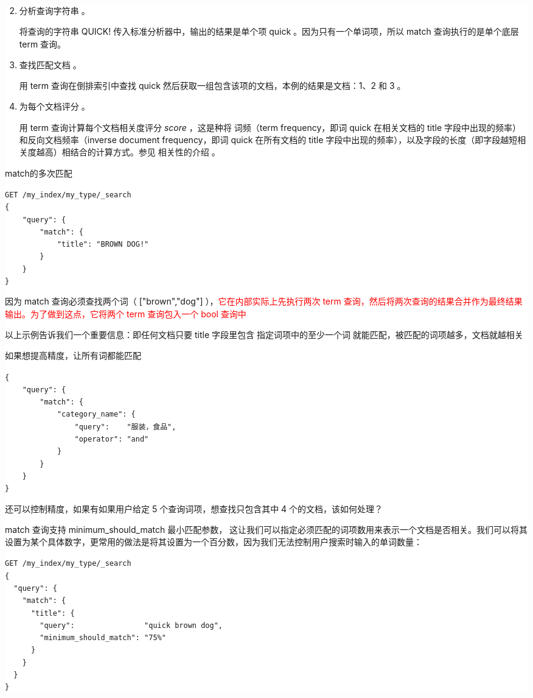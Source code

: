 2. 分析查询字符串 。

    将查询的字符串 QUICK! 传入标准分析器中，输出的结果是单个项 quick 。因为只有一个单词项，所以 match 查询执行的是单个底层 term 查询。

3. 查找匹配文档 。

    用 term 查询在倒排索引中查找 quick 然后获取一组包含该项的文档，本例的结果是文档：1、2 和 3 。

4. 为每个文档评分 。

    用 term 查询计算每个文档相关度评分 _score_ ，这是种将 词频（term frequency，即词 quick 在相关文档的 title 字段中出现的频率）和反向文档频率（inverse document frequency，即词 quick 在所有文档的 title 字段中出现的频率），以及字段的长度（即字段越短相关度越高）相结合的计算方式。参见 相关性的介绍 。

match的多次匹配
~~~
GET /my_index/my_type/_search
{
    "query": {
        "match": {
            "title": "BROWN DOG!"
        }
    }
}
~~~
因为 match 查询必须查找两个词（ ["brown","dog"] ），<span style="color:red;">它在内部实际上先执行两次 term 查询，然后将两次查询的结果合并作为最终结果输出。为了做到这点，它将两个 term 查询包入一个 bool 查询中</span>

以上示例告诉我们一个重要信息：即任何文档只要 title 字段里包含 指定词项中的至少一个词 就能匹配，被匹配的词项越多，文档就越相关

如果想提高精度，让所有词都能匹配
~~~~
{
    "query": {
        "match": {
            "category_name": {      
                "query":    "服装，食品",
                "operator": "and"
            }
        }
    }
}
~~~~
还可以控制精度，如果有如果用户给定 5 个查询词项，想查找只包含其中 4 个的文档，该如何处理？

match 查询支持 minimum_should_match 最小匹配参数， 这让我们可以指定必须匹配的词项数用来表示一个文档是否相关。我们可以将其设置为某个具体数字，更常用的做法是将其设置为一个百分数，因为我们无法控制用户搜索时输入的单词数量：
~~~~
GET /my_index/my_type/_search
{
  "query": {
    "match": {
      "title": {
        "query":                "quick brown dog",
        "minimum_should_match": "75%"
      }
    }
  }
}
~~~~
